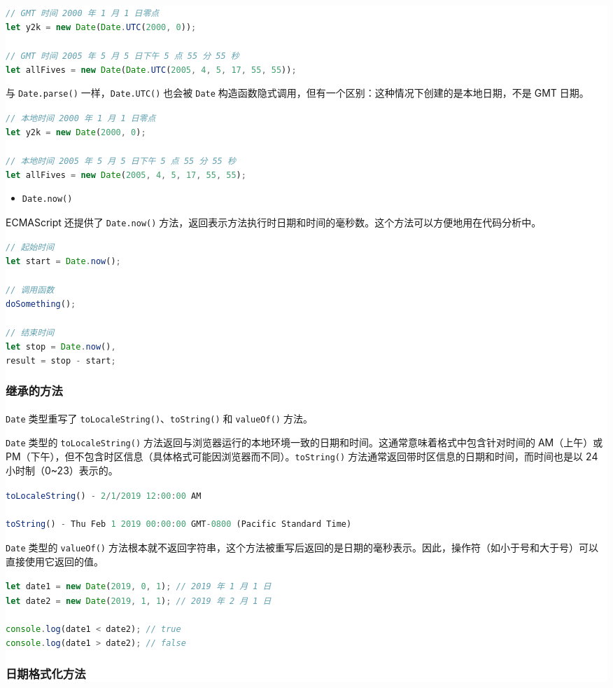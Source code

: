 ```js
// GMT 时间 2000 年 1 月 1 日零点
let y2k = new Date(Date.UTC(2000, 0));

// GMT 时间 2005 年 5 月 5 日下午 5 点 55 分 55 秒
let allFives = new Date(Date.UTC(2005, 4, 5, 17, 55, 55));
```

与 `Date.parse()` 一样，`Date.UTC()` 也会被 `Date` 构造函数隐式调用，但有一个区别：这种情况下创建的是本地日期，不是 GMT 日期。

```js
// 本地时间 2000 年 1 月 1 日零点
let y2k = new Date(2000, 0);

// 本地时间 2005 年 5 月 5 日下午 5 点 55 分 55 秒
let allFives = new Date(2005, 4, 5, 17, 55, 55);
```

* `Date.now()`

ECMAScript 还提供了 `Date.now()` 方法，返回表示方法执行时日期和时间的毫秒数。这个方法可以方便地用在代码分析中。

```js
// 起始时间
let start = Date.now();

// 调用函数
doSomething();

// 结束时间
let stop = Date.now(),
result = stop - start;
```

### 继承的方法

`Date` 类型重写了 `toLocaleString()`、`toString()` 和 `valueOf()` 方法。

`Date` 类型的 `toLocaleString()` 方法返回与浏览器运行的本地环境一致的日期和时间。这通常意味着格式中包含针对时间的 AM（上午）或 PM（下午），但不包含时区信息（具体格式可能因浏览器而不同）。`toString()` 方法通常返回带时区信息的日期和时间，而时间也是以 24 小时制（0~23）表示的。

```js
toLocaleString() - 2/1/2019 12:00:00 AM

toString() - Thu Feb 1 2019 00:00:00 GMT-0800 (Pacific Standard Time)
```

`Date` 类型的 `valueOf()` 方法根本就不返回字符串，这个方法被重写后返回的是日期的毫秒表示。因此，操作符（如小于号和大于号）可以直接使用它返回的值。

```js
let date1 = new Date(2019, 0, 1); // 2019 年 1 月 1 日
let date2 = new Date(2019, 1, 1); // 2019 年 2 月 1 日

console.log(date1 < date2); // true
console.log(date1 > date2); // false 
```

### 日期格式化方法
